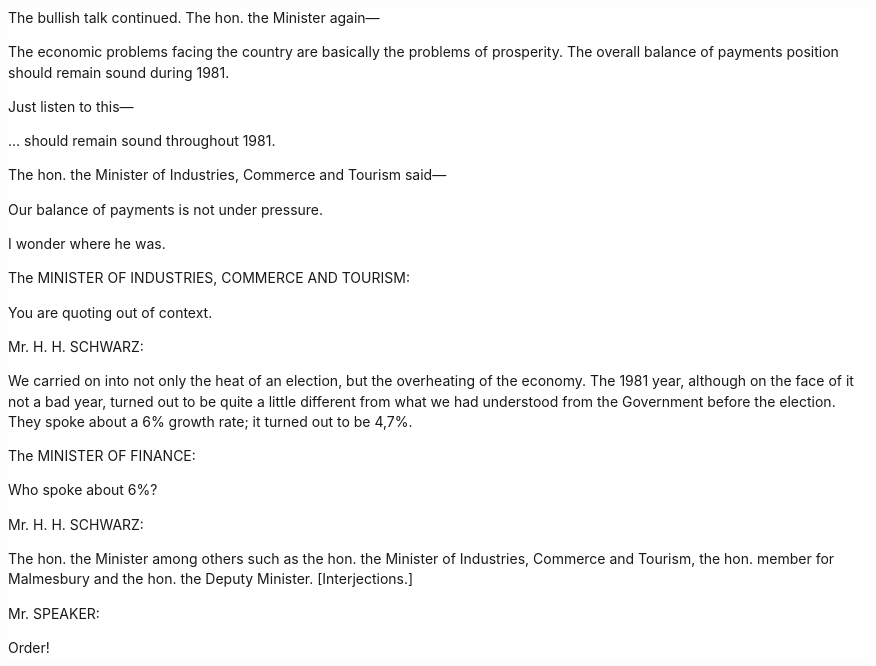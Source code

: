 <p>The bullish talk continued. The hon. the Minister again&#x2014;</p>

<block name="quote">The economic problems facing the country are basically the problems of prosperity. The overall balance of payments position should remain sound during 1981.</block>

<p>Just listen to this&#x2014;</p>

<block name="quote">&#x2026; should remain sound throughout 1981.</block>

<p>The hon. the Minister of Industries, Commerce and Tourism said&#x2014;</p>

<block name="quote">Our balance of payments is not under pressure.</block>

<p>I wonder where he was.</p>

</speech>

<speech by="#minister_of_industries_commerce_and_tourism">

<from>The <person refersTo="hansard_za">MINISTER OF INDUSTRIES, COMMERCE AND TOURISM</person>:</from>

<p>You are quoting out of context.</p>

</speech>

<speech by="#schwarz">

<from>Mr. <person refersTo="hansard_za">H. H. SCHWARZ</person>:</from>

<p>We carried on into not only the heat of an election, but the overheating of the economy. The 1981 year, although on the face of it not a bad year, turned out to be quite a little different from what we had understood from the Government before the election. They spoke about a 6% growth rate; it turned out to be 4,7%.</p>

</speech>

<speech by="#minister_of_finance">

<from>The <person refersTo="hansard_za">MINISTER OF FINANCE</person>:</from>

<p>Who spoke about 6%?</p>

</speech>

<speech by="#schwarz">

<from>Mr. <person refersTo="hansard_za">H. H. SCHWARZ</person>:</from>

<p>The hon. the Minister among others such as the hon. the Minister of Industries, Commerce and Tourism, the hon. member for Malmesbury and the hon. the Deputy Minister. [Interjections.]</p>

</speech>

<speech by="#speaker">

<from>Mr. <person refersTo="hansard_za">SPEAKER</person>:</from>

<p>Order!</p>

</speech>

<speech by="#schwarz">
